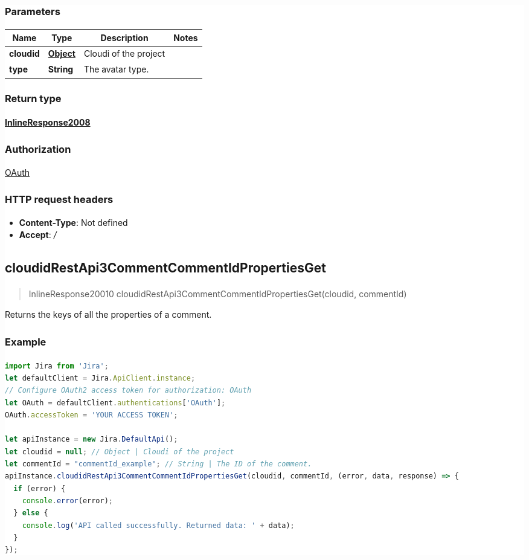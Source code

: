 ```javascript
```

### Parameters


Name | Type | Description  | Notes
------------- | ------------- | ------------- | -------------
 **cloudid** | [**Object**](.md)| Cloudi of the project | 
 **type** | **String**| The avatar type. | 

### Return type

[**InlineResponse2008**](InlineResponse2008.md)

### Authorization

[OAuth](../README.md#OAuth)

### HTTP request headers

- **Content-Type**: Not defined
- **Accept**: */*


## cloudidRestApi3CommentCommentIdPropertiesGet

> InlineResponse20010 cloudidRestApi3CommentCommentIdPropertiesGet(cloudid, commentId)



Returns the keys of all the properties of a comment.

### Example

```javascript
import Jira from 'Jira';
let defaultClient = Jira.ApiClient.instance;
// Configure OAuth2 access token for authorization: OAuth
let OAuth = defaultClient.authentications['OAuth'];
OAuth.accessToken = 'YOUR ACCESS TOKEN';

let apiInstance = new Jira.DefaultApi();
let cloudid = null; // Object | Cloudi of the project
let commentId = "commentId_example"; // String | The ID of the comment.
apiInstance.cloudidRestApi3CommentCommentIdPropertiesGet(cloudid, commentId, (error, data, response) => {
  if (error) {
    console.error(error);
  } else {
    console.log('API called successfully. Returned data: ' + data);
  }
});
```
